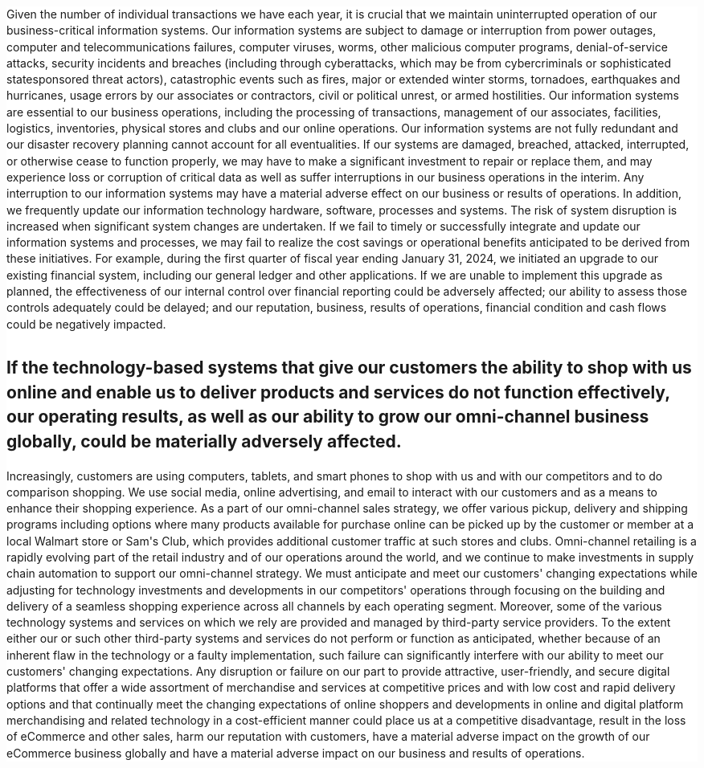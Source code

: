 <p>Given the number of individual transactions we have each year, it is crucial that we maintain uninterrupted operation of our business-critical information systems. Our information systems are subject to damage or interruption from power outages, computer and telecommunications failures, computer viruses, worms, other malicious computer programs, denial-of-service attacks, security incidents and breaches (including through cyberattacks, which may be from cybercriminals or sophisticated statesponsored threat actors), catastrophic events such as fires, major or extended winter storms, tornadoes, earthquakes and hurricanes, usage errors by our associates or contractors, civil or political unrest, or armed hostilities. Our information systems are essential to our business operations, including the processing of transactions, management of our associates, facilities, logistics, inventories, physical stores and clubs and our online operations. Our information systems are not fully redundant and our disaster recovery planning cannot account for all eventualities. If our systems are damaged, breached, attacked, interrupted, or otherwise cease to function properly, we may have to make a significant investment to repair or replace them, and may experience loss or corruption of critical data as well as suffer interruptions in our business operations in the interim. Any interruption to our information systems may have a material adverse effect on our business or results of operations. In addition, we frequently update our information technology hardware, software, processes and systems. The risk of system disruption is increased when significant system changes are undertaken. If we fail to timely or successfully integrate and update our information systems and processes, we may fail to realize the cost savings or operational benefits anticipated to be derived from these initiatives. For example, during the first quarter of fiscal year ending January 31, 2024, we initiated an upgrade to our existing financial system, including our general ledger and other applications. If we are unable to implement this upgrade as planned, the effectiveness of our internal control over financial reporting could be adversely affected; our ability to assess those controls adequately could be delayed; and our reputation, business, results of operations, financial condition and cash flows could be negatively impacted.</p>
<h2>If the technology-based systems that give our customers the ability to shop with us online and enable us to deliver products and services do not function effectively, our operating results, as well as our ability to grow our omni-channel business globally, could be materially adversely affected.</h2>
<p>Increasingly, customers are using computers, tablets, and smart phones to shop with us and with our competitors and to do comparison shopping. We use social media, online advertising, and email to interact with our customers and as a means to enhance their shopping experience. As a part of our omni-channel sales strategy, we offer various pickup, delivery and shipping programs including options where many products available for purchase online can be picked up by the customer or member at a local Walmart store or Sam's Club, which provides additional customer traffic at such stores and clubs. Omni-channel retailing is a rapidly evolving part of the retail industry and of our operations around the world, and we continue to make investments in supply chain automation to support our omni-channel strategy. We must anticipate and meet our customers' changing expectations while adjusting for technology investments and developments in our competitors' operations through focusing on the building and delivery of a seamless shopping experience across all channels by each operating segment. Moreover, some of the various technology systems and services on which we rely are provided and managed by third-party service providers. To the extent either our or such other third-party systems and services do not perform or function as anticipated, whether because of an inherent flaw in the technology or a faulty implementation, such failure can significantly interfere with our ability to meet our customers' changing expectations. Any disruption or failure on our part to provide attractive, user-friendly, and secure digital platforms that offer a wide assortment of merchandise and services at competitive prices and with low cost and rapid delivery options and that continually meet the changing expectations of online shoppers and developments in online and digital platform merchandising and related technology in a cost-efficient manner could place us at a competitive disadvantage, result in the loss of eCommerce and other sales, harm our reputation with customers, have a material adverse impact on the growth of our eCommerce business globally and have a material adverse impact on our business and results of operations.</p>